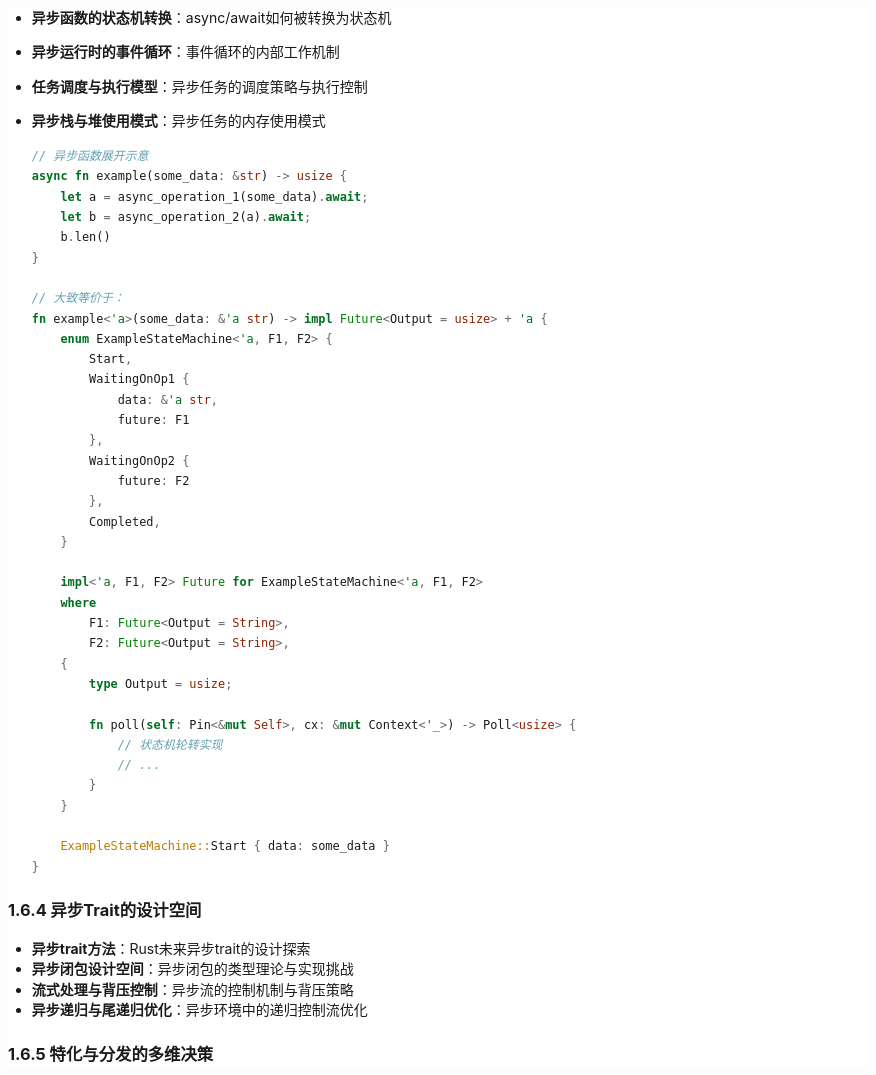 - **异步函数的状态机转换**：async/await如何被转换为状态机
- **异步运行时的事件循环**：事件循环的内部工作机制
- **任务调度与执行模型**：异步任务的调度策略与执行控制
- **异步栈与堆使用模式**：异步任务的内存使用模式

  ```rust
  // 异步函数展开示意
  async fn example(some_data: &str) -> usize {
      let a = async_operation_1(some_data).await;
      let b = async_operation_2(a).await;
      b.len()
  }
  
  // 大致等价于：
  fn example<'a>(some_data: &'a str) -> impl Future<Output = usize> + 'a {
      enum ExampleStateMachine<'a, F1, F2> {
          Start,
          WaitingOnOp1 { 
              data: &'a str, 
              future: F1 
          },
          WaitingOnOp2 { 
              future: F2 
          },
          Completed,
      }
      
      impl<'a, F1, F2> Future for ExampleStateMachine<'a, F1, F2>
      where
          F1: Future<Output = String>,
          F2: Future<Output = String>,
      {
          type Output = usize;
          
          fn poll(self: Pin<&mut Self>, cx: &mut Context<'_>) -> Poll<usize> {
              // 状态机轮转实现
              // ...
          }
      }
      
      ExampleStateMachine::Start { data: some_data }
  }
  ```

### 1.6.4 异步Trait的设计空间

- **异步trait方法**：Rust未来异步trait的设计探索
- **异步闭包设计空间**：异步闭包的类型理论与实现挑战
- **流式处理与背压控制**：异步流的控制机制与背压策略
- **异步递归与尾递归优化**：异步环境中的递归控制流优化

### 1.6.5 特化与分发的多维决策
